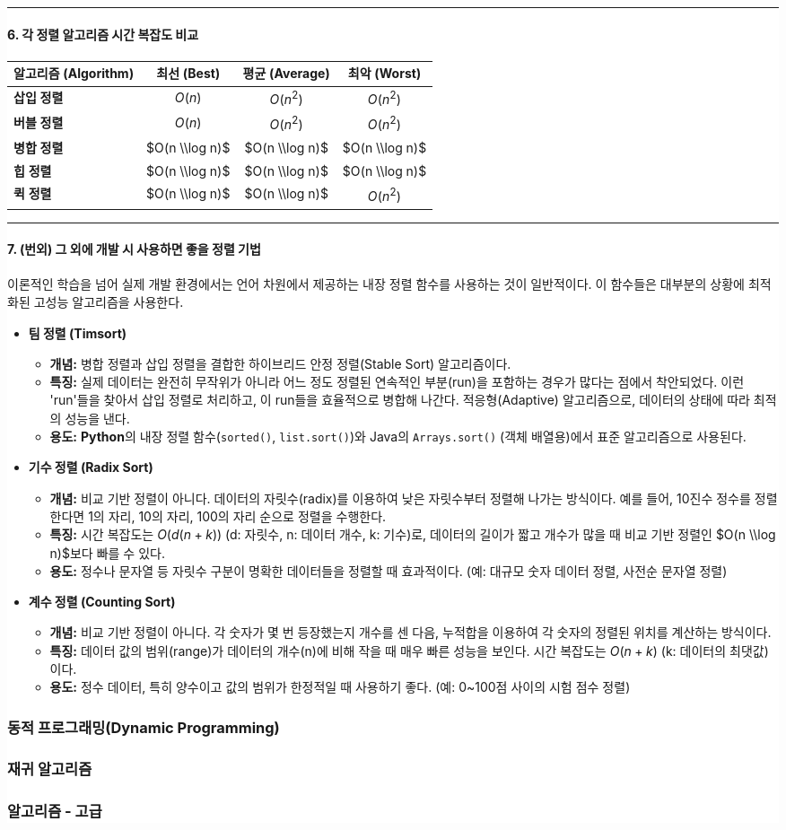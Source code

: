 -----

#### **6. 각 정렬 알고리즘 시간 복잡도 비교**

| 알고리즘 (Algorithm) | 최선 (Best) | 평균 (Average) | 최악 (Worst) |
| :--- | :---: | :---: | :---: |
| **삽입 정렬** | $O(n)$ | $O(n^2)$ | $O(n^2)$ |
| **버블 정렬** | $O(n)$ | $O(n^2)$ | $O(n^2)$ |
| **병합 정렬** | $O(n \\log n)$ | $O(n \\log n)$ | $O(n \\log n)$ |
| **힙 정렬** | $O(n \\log n)$ | $O(n \\log n)$ | $O(n \\log n)$ |
| **퀵 정렬** | $O(n \\log n)$ | $O(n \\log n)$ | $O(n^2)$ |

-----

#### **7. (번외) 그 외에 개발 시 사용하면 좋을 정렬 기법**

이론적인 학습을 넘어 실제 개발 환경에서는 언어 차원에서 제공하는 내장 정렬 함수를 사용하는 것이 일반적이다. 이 함수들은 대부분의 상황에 최적화된 고성능 알고리즘을 사용한다.

  * **팀 정렬 (Timsort)**

      * **개념:** 병합 정렬과 삽입 정렬을 결합한 하이브리드 안정 정렬(Stable Sort) 알고리즘이다.
      * **특징:** 실제 데이터는 완전히 무작위가 아니라 어느 정도 정렬된 연속적인 부분(run)을 포함하는 경우가 많다는 점에서 착안되었다. 이런 'run'들을 찾아서 삽입 정렬로 처리하고, 이 run들을 효율적으로 병합해 나간다. 적응형(Adaptive) 알고리즘으로, 데이터의 상태에 따라 최적의 성능을 낸다.
      * **용도:** **Python**의 내장 정렬 함수(`sorted()`, `list.sort()`)와 Java의 `Arrays.sort()` (객체 배열용)에서 표준 알고리즘으로 사용된다.

  * **기수 정렬 (Radix Sort)**

      * **개념:** 비교 기반 정렬이 아니다. 데이터의 자릿수(radix)를 이용하여 낮은 자릿수부터 정렬해 나가는 방식이다. 예를 들어, 10진수 정수를 정렬한다면 1의 자리, 10의 자리, 100의 자리 순으로 정렬을 수행한다.
      * **특징:** 시간 복잡도는 $O(d(n+k))$ (d: 자릿수, n: 데이터 개수, k: 기수)로, 데이터의 길이가 짧고 개수가 많을 때 비교 기반 정렬인 $O(n \\log n)$보다 빠를 수 있다.
      * **용도:** 정수나 문자열 등 자릿수 구분이 명확한 데이터들을 정렬할 때 효과적이다. (예: 대규모 숫자 데이터 정렬, 사전순 문자열 정렬)

  * **계수 정렬 (Counting Sort)**

      * **개념:** 비교 기반 정렬이 아니다. 각 숫자가 몇 번 등장했는지 개수를 센 다음, 누적합을 이용하여 각 숫자의 정렬된 위치를 계산하는 방식이다.
      * **특징:** 데이터 값의 범위(range)가 데이터의 개수(n)에 비해 작을 때 매우 빠른 성능을 보인다. 시간 복잡도는 $O(n+k)$ (k: 데이터의 최댓값)이다.
      * **용도:** 정수 데이터, 특히 양수이고 값의 범위가 한정적일 때 사용하기 좋다. (예: 0\~100점 사이의 시험 점수 정렬)

### 동적 프로그래밍(Dynamic Programming)

### 재귀 알고리즘 

### 알고리즘 - 고급 